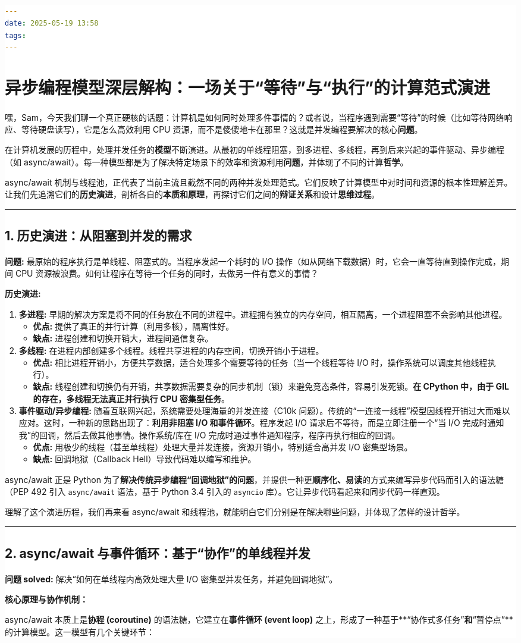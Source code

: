 ```yaml
---
date: 2025-05-19 13:58
tags:
---
```

# 异步编程模型深层解构：一场关于“等待”与“执行”的计算范式演进

嘿，Sam，今天我们聊一个真正硬核的话题：计算机是如何同时处理多件事情的？或者说，当程序遇到需要“等待”的时候（比如等待网络响应、等待硬盘读写），它是怎么高效利用 CPU 资源，而不是傻傻地卡在那里？这就是并发编程要解决的核心**问题**。

在计算机发展的历程中，处理并发任务的**模型**不断演进。从最初的单线程阻塞，到多进程、多线程，再到后来兴起的事件驱动、异步编程（如 async/await）。每一种模型都是为了解决特定场景下的效率和资源利用**问题**，并体现了不同的计算**哲学**。

async/await 机制与线程池，正代表了当前主流且截然不同的两种并发处理范式。它们反映了计算模型中对时间和资源的根本性理解差异。让我们先追溯它们的**历史演进**，剖析各自的**本质和原理**，再探讨它们之间的**辩证关系**和设计**思维过程**。

---

## 1. 历史演进：从阻塞到并发的需求

**问题:** 最原始的程序执行是单线程、阻塞式的。当程序发起一个耗时的 I/O 操作（如从网络下载数据）时，它会一直等待直到操作完成，期间 CPU 资源被浪费。如何让程序在等待一个任务的同时，去做另一件有意义的事情？

**历史演进:**

1.  **多进程:** 早期的解决方案是将不同的任务放在不同的进程中。进程拥有独立的内存空间，相互隔离，一个进程阻塞不会影响其他进程。
    *   **优点:** 提供了真正的并行计算（利用多核），隔离性好。
    *   **缺点:** 进程创建和切换开销大，进程间通信复杂。
2.  **多线程:** 在进程内部创建多个线程。线程共享进程的内存空间，切换开销小于进程。
    *   **优点:** 相比进程开销小，方便共享数据，适合处理多个需要等待的任务（当一个线程等待 I/O 时，操作系统可以调度其他线程执行）。
    *   **缺点:** 线程创建和切换仍有开销，共享数据需要复杂的同步机制（锁）来避免竞态条件，容易引发死锁。**在 CPython 中，由于 GIL 的存在，多线程无法真正并行执行 CPU 密集型任务**。
3.  **事件驱动/异步编程:** 随着互联网兴起，系统需要处理海量的并发连接（C10k 问题）。传统的“一连接一线程”模型因线程开销过大而难以应对。这时，一种新的思路出现了：**利用非阻塞 I/O 和事件循环**。程序发起 I/O 请求后不等待，而是立即注册一个“当 I/O 完成时通知我”的回调，然后去做其他事情。操作系统/库在 I/O 完成时通过事件通知程序，程序再执行相应的回调。
    *   **优点:** 用极少的线程（甚至单线程）处理大量并发连接，资源开销小，特别适合高并发 I/O 密集型场景。
    *   **缺点:** 回调地狱（Callback Hell）导致代码难以编写和维护。

async/await 正是 Python 为了**解决传统异步编程“回调地狱”的问题**，并提供一种更**顺序化、易读**的方式来编写异步代码而引入的语法糖（PEP 492 引入 `async/await` 语法，基于 Python 3.4 引入的 `asyncio` 库）。它让异步代码看起来和同步代码一样直观。

理解了这个演进历程，我们再来看 async/await 和线程池，就能明白它们分别是在解决哪些问题，并体现了怎样的设计哲学。

---

## 2. async/await 与事件循环：基于“协作”的单线程并发

**问题 solved:** 解决“如何在单线程内高效处理大量 I/O 密集型并发任务，并避免回调地狱”。

**核心原理与协作机制：**

async/await 本质上是**协程 (coroutine)** 的语法糖，它建立在**事件循环 (event loop)** 之上，形成了一种基于**“协作式多任务”**和**“暂停点”**的计算模型。这一模型有几个关键环节：
